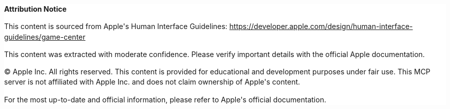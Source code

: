 **Attribution Notice**

This content is sourced from Apple's Human Interface Guidelines: https://developer.apple.com/design/human-interface-guidelines/game-center

This content was extracted with moderate confidence. Please verify important details with the official Apple documentation.

© Apple Inc. All rights reserved. This content is provided for educational and development purposes under fair use. This MCP server is not affiliated with Apple Inc. and does not claim ownership of Apple's content.

For the most up-to-date and official information, please refer to Apple's official documentation.
